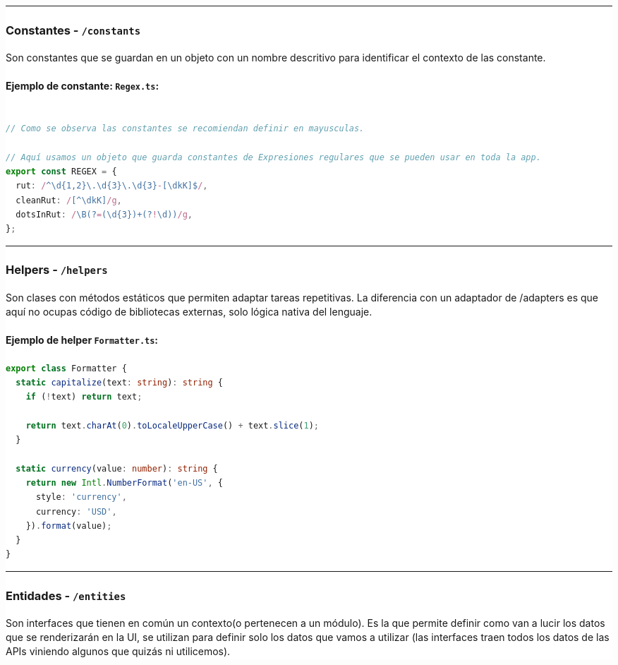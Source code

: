 ```ts
```

---

### Constantes - **`/constants`**
Son constantes que se guardan en un objeto con un nombre descritivo para identificar
el contexto de las constante.

#### Ejemplo de constante: `Regex.ts`:
```ts

// Como se observa las constantes se recomiendan definir en mayusculas.

// Aquí usamos un objeto que guarda constantes de Expresiones regulares que se pueden usar en toda la app.
export const REGEX = {
  rut: /^\d{1,2}\.\d{3}\.\d{3}-[\dkK]$/,
  cleanRut: /[^\dkK]/g,
  dotsInRut: /\B(?=(\d{3})+(?!\d))/g,
};

```

---

### Helpers - **`/helpers`**
Son clases con métodos estáticos que permiten adaptar tareas repetitivas.
La diferencia con un adaptador de /adapters es que aquí no ocupas código de
bibliotecas externas, solo lógica nativa del lenguaje.

#### Ejemplo de helper `Formatter.ts`:
```ts
export class Formatter {
  static capitalize(text: string): string {
    if (!text) return text;

    return text.charAt(0).toLocaleUpperCase() + text.slice(1);
  }

  static currency(value: number): string {
    return new Intl.NumberFormat('en-US', {
      style: 'currency',
      currency: 'USD',
    }).format(value);
  }
}
```

---

### Entidades - **`/entities`**
Son interfaces que tienen en común un contexto(o pertenecen a un módulo). Es la que 
permite definir como van a lucir los datos que se renderizarán en la UI, se utilizan para
definir solo los datos que vamos a utilizar (las interfaces traen todos los datos de las
APIs viniendo algunos que quizás ni utilicemos).
